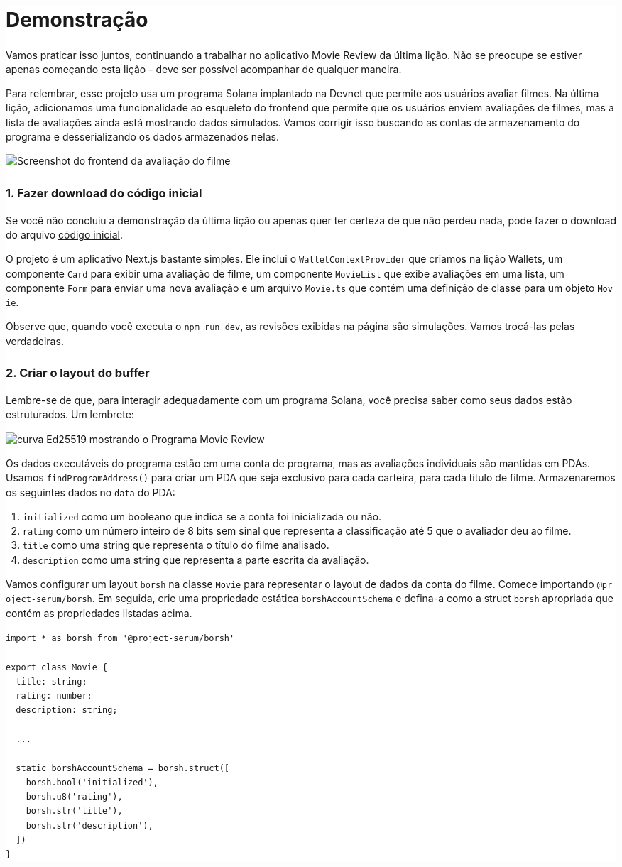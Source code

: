 # Demonstração

Vamos praticar isso juntos, continuando a trabalhar no aplicativo Movie Review da última lição. Não se preocupe se estiver apenas começando esta lição - deve ser possível acompanhar de qualquer maneira.

Para relembrar, esse projeto usa um programa Solana implantado na Devnet que permite aos usuários avaliar filmes. Na última lição, adicionamos uma funcionalidade ao esqueleto do frontend que permite que os usuários enviem avaliações de filmes, mas a lista de avaliações ainda está mostrando dados simulados. Vamos corrigir isso buscando as contas de armazenamento do programa e desserializando os dados armazenados nelas.

![Screenshot do frontend da avaliação do filme](../assets/movie-reviews-frontend.png)

### 1. Fazer download do código inicial

Se você não concluiu a demonstração da última lição ou apenas quer ter certeza de que não perdeu nada, pode fazer o download do arquivo [código inicial](https://github.com/Unboxed-Software/solana-movie-frontend/tree/solution-serialize-instruction-data).

O projeto é um aplicativo Next.js bastante simples. Ele inclui o `WalletContextProvider` que criamos na lição Wallets, um componente `Card` para exibir uma avaliação de filme, um componente `MovieList` que exibe avaliações em uma lista, um componente `Form` para enviar uma nova avaliação e um arquivo `Movie.ts` que contém uma definição de classe para um objeto `Movie`.

Observe que, quando você executa o `npm run dev`, as revisões exibidas na página são simulações. Vamos trocá-las pelas verdadeiras.

### 2. Criar o layout do buffer

Lembre-se de que, para interagir adequadamente com um programa Solana, você precisa saber como seus dados estão estruturados. Um lembrete:

![curva Ed25519 mostrando o Programa Movie Review](../assets/movie-review-program.svg)

Os dados executáveis do programa estão em uma conta de programa, mas as avaliações individuais são mantidas em PDAs. Usamos `findProgramAddress()` para criar um PDA que seja exclusivo para cada carteira, para cada título de filme. Armazenaremos os seguintes dados no `data` do PDA:

1. `initialized` como um booleano que indica se a conta foi inicializada ou não.
2. `rating` como um número inteiro de 8 bits sem sinal que representa a classificação até 5 que o avaliador deu ao filme.
3. `title` como uma string que representa o título do filme analisado.
4. `description` como uma string que representa a parte escrita da avaliação.

Vamos configurar um layout `borsh` na classe `Movie` para representar o layout de dados da conta do filme. Comece importando `@project-serum/borsh`. Em seguida, crie uma propriedade estática `borshAccountSchema` e defina-a como a struct `borsh` apropriada que contém as propriedades listadas acima.

```tsx
import * as borsh from '@project-serum/borsh'

export class Movie {
  title: string;
  rating: number;
  description: string;

  ...

  static borshAccountSchema = borsh.struct([
    borsh.bool('initialized'),
    borsh.u8('rating'),
    borsh.str('title'),
    borsh.str('description'),
  ])
}
```